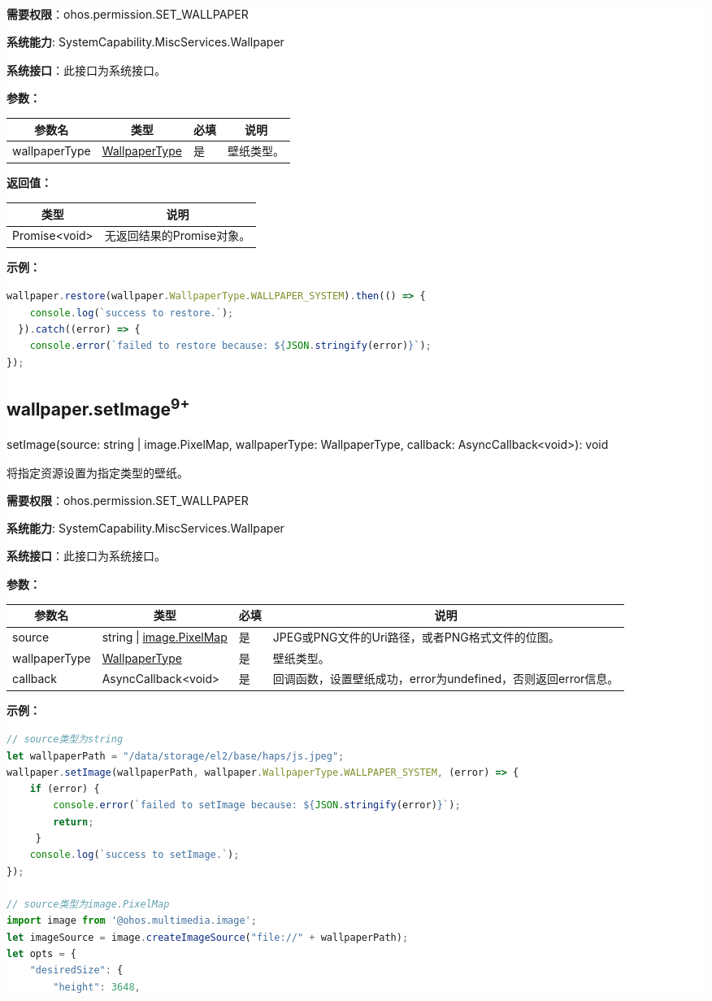 **需要权限**：ohos.permission.SET_WALLPAPER

**系统能力**: SystemCapability.MiscServices.Wallpaper

**系统接口**：此接口为系统接口。

**参数：**

| 参数名 | 类型 | 必填 | 说明 |
| -------- | -------- | -------- | -------- |
| wallpaperType | [WallpaperType](#wallpapertype) | 是 | 壁纸类型。 |

**返回值：**

| 类型 | 说明 |
| -------- | -------- |
| Promise&lt;void&gt; | 无返回结果的Promise对象。 |

**示例：**

```js 
wallpaper.restore(wallpaper.WallpaperType.WALLPAPER_SYSTEM).then(() => {
    console.log(`success to restore.`);
  }).catch((error) => {
    console.error(`failed to restore because: ${JSON.stringify(error)}`);
});
```

## wallpaper.setImage<sup>9+</sup>

setImage(source: string | image.PixelMap, wallpaperType: WallpaperType, callback: AsyncCallback&lt;void&gt;): void

将指定资源设置为指定类型的壁纸。

**需要权限**：ohos.permission.SET_WALLPAPER

**系统能力**: SystemCapability.MiscServices.Wallpaper

**系统接口**：此接口为系统接口。

**参数：**

| 参数名 | 类型 | 必填 | 说明 |
| -------- | -------- | -------- | -------- |
| source | string \| [image.PixelMap](js-apis-image.md#pixelmap7) | 是 | JPEG或PNG文件的Uri路径，或者PNG格式文件的位图。 |
| wallpaperType | [WallpaperType](#wallpapertype) | 是 | 壁纸类型。 |
| callback | AsyncCallback&lt;void&gt; | 是 | 回调函数，设置壁纸成功，error为undefined，否则返回error信息。 |

**示例：**

```js
// source类型为string
let wallpaperPath = "/data/storage/el2/base/haps/js.jpeg";
wallpaper.setImage(wallpaperPath, wallpaper.WallpaperType.WALLPAPER_SYSTEM, (error) => {
    if (error) {
        console.error(`failed to setImage because: ${JSON.stringify(error)}`);
        return;
     }
    console.log(`success to setImage.`);
});
  
// source类型为image.PixelMap
import image from '@ohos.multimedia.image';
let imageSource = image.createImageSource("file://" + wallpaperPath);
let opts = {
    "desiredSize": {
        "height": 3648,
```